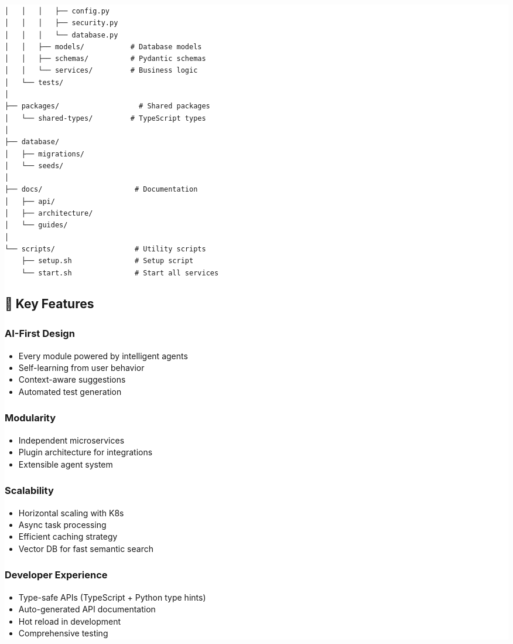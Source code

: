 ```
│   │   │   ├── config.py
│   │   │   ├── security.py
│   │   │   └── database.py
│   │   ├── models/           # Database models
│   │   ├── schemas/          # Pydantic schemas
│   │   └── services/         # Business logic
│   └── tests/
│
├── packages/                   # Shared packages
│   └── shared-types/         # TypeScript types
│
├── database/
│   ├── migrations/
│   └── seeds/
│
├── docs/                      # Documentation
│   ├── api/
│   ├── architecture/
│   └── guides/
│
└── scripts/                   # Utility scripts
    ├── setup.sh               # Setup script
    └── start.sh               # Start all services
```

## 🎯 Key Features

### AI-First Design
- Every module powered by intelligent agents
- Self-learning from user behavior
- Context-aware suggestions
- Automated test generation

### Modularity
- Independent microservices
- Plugin architecture for integrations
- Extensible agent system

### Scalability
- Horizontal scaling with K8s
- Async task processing
- Efficient caching strategy
- Vector DB for fast semantic search

### Developer Experience
- Type-safe APIs (TypeScript + Python type hints)
- Auto-generated API documentation
- Hot reload in development
- Comprehensive testing
